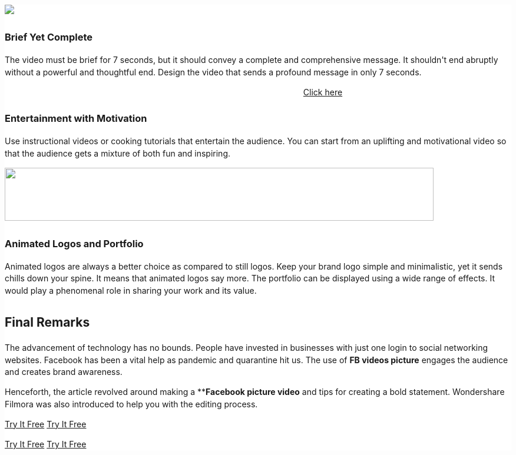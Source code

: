 <a href="https://secure.2checkout.com/order/checkout.php?PRODS=4940312&QTY=1&AFFILIATE=108875&CART=1"><img src="https://secure.avangate.com/images/merchant/333ac5d90817d69113471fbb6e531bee/sps-partnership-728x90eng.png" border="0"></a>

### Brief Yet Complete

The video must be brief for 7 seconds, but it should convey a complete and comprehensive message. It shouldn't end abruptly without a powerful and thoughtful end. Design the video that sends a profound message in only 7 seconds.


<span id="1793213">
					<video width="1080" height="1620" style="cursor:pointer"
           poster="//a.impactradius-go.com/display-clicktoplayimage/1793213.jpeg"
           onclick="if(!this.playClicked){this.play();this.setAttribute('controls',true);this.playClicked=true;}">
	   <source src="//a.impactradius-go.com/display-ad/19135-1793213">
	   <img src="//a.impactradius-go.com/display-clicktoplayimage/1793213.jpeg" style="border: none; height: 100%; width: 100%; object-fit: contain">
	</video>
	<div style="width:1080px;text-align:center"><a href="javascript:window.open(decodeURIComponent('https%3A%2F%2Ftinyland.pxf.io%2Fc%2F5597632%2F1793213%2F19135'), '_blank');void(0);">Click here</a></div>
</span>
<img height="0" width="0" src="https://imp.pxf.io/i/5597632/1793213/19135" style="position:absolute;visibility:hidden;" border="0" />

### Entertainment with Motivation

Use instructional videos or cooking tutorials that entertain the audience. You can start from an uplifting and motivational video so that the audience gets a mixture of both fun and inspiring.


<a href="https://mindmanager.sjv.io/c/5597632/1787667/20231" target="_top" id="1787667"><img src="//a.impactradius-go.com/display-ad/20231-1787667" border="0" alt="" width="728" height="90"/></a><img height="0" width="0" src="https://imp.pxf.io/i/5597632/1787667/20231" style="position:absolute;visibility:hidden;" border="0" />

### Animated Logos and Portfolio

Animated logos are always a better choice as compared to still logos. Keep your brand logo simple and minimalistic, yet it sends chills down your spine. It means that animated logos say more. The portfolio can be displayed using a wide range of effects. It would play a phenomenal role in sharing your work and its value.

## Final Remarks

The advancement of technology has no bounds. People have invested in businesses with just one login to social networking websites. Facebook has been a vital help as pandemic and quarantine hit us. The use of **FB videos picture** engages the audience and creates brand awareness.

Henceforth, the article revolved around making a ****Facebook picture video** and tips for creating a bold statement. Wondershare Filmora was also introduced to help you with the editing process.

[Try It Free](https://tools.techidaily.com/wondershare/filmora/download/) [Try It Free](https://tools.techidaily.com/wondershare/filmora/download/)

[Try It Free](https://tools.techidaily.com/wondershare/filmora/download/) [Try It Free](https://tools.techidaily.com/wondershare/filmora/download/)
